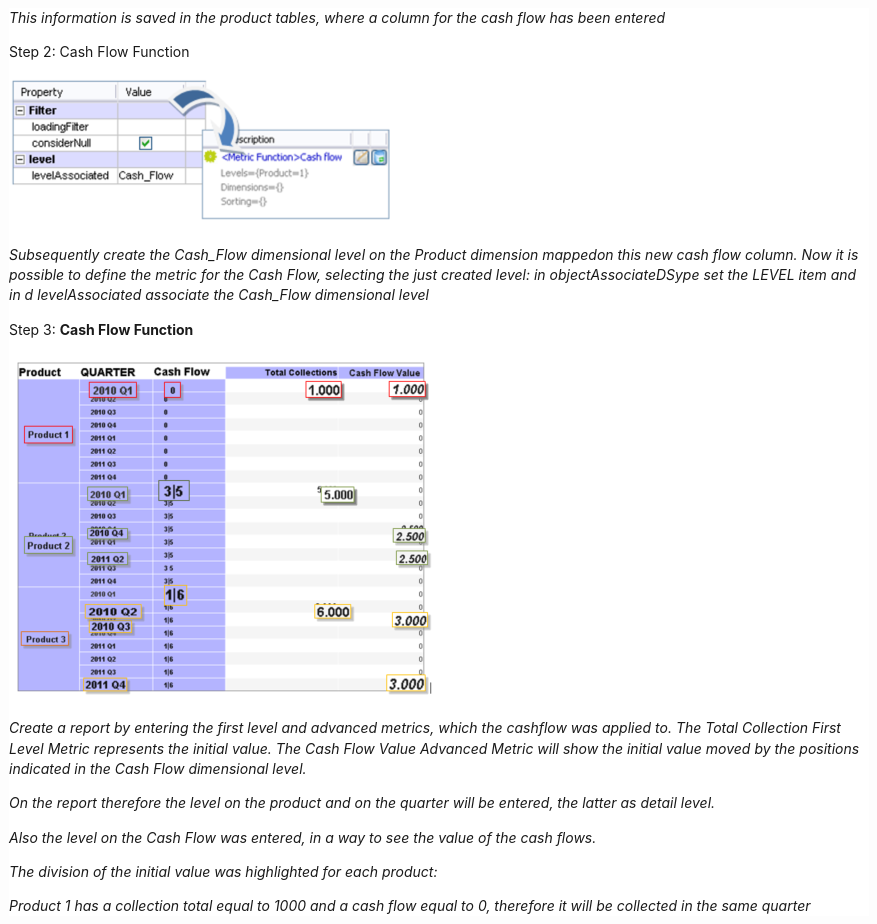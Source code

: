 _This information is saved in the product tables, where a column for the cash flow has been entered_

Step 2: Cash Flow Function

![](../../.gitbook/assets/124.png)

_Subsequently create the Cash\_Flow dimensional level on the Product dimension mappedon this new cash flow column. Now it is possible to define the metric for the Cash Flow, selecting the just created level: in objectAssociateDSype set the LEVEL item and in d levelAssociated associate the Cash\_Flow dimensional level_

Step 3: **Cash Flow Function**

![](../../.gitbook/assets/125.png)

_Create a report by entering the first level and advanced metrics, which the cashflow was applied to. The Total Collection First Level Metric represents the initial value. The Cash Flow Value Advanced Metric will show the initial value moved by the positions indicated in the Cash Flow dimensional level._

_On the report therefore the level on the product and on the quarter will be entered, the latter as detail level._

_Also the level on the Cash Flow was entered, in a way to see the value of the cash flows._

_The division of the initial value was highlighted for each product:_

_Product_ _1 has a collection total equal to 1000 and a cash flow equal to 0, therefore it will be collected in the same quarter_
